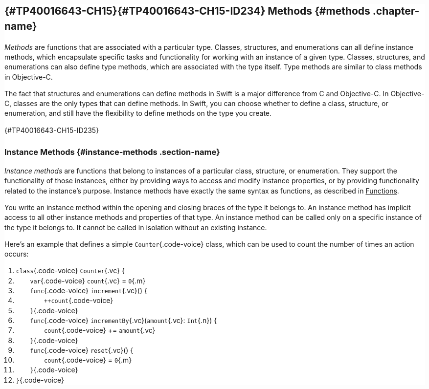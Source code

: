 <div class="content-wrapper">

<div id="chapter_container" class="conceptualwithtasks">

[‌](){#TP40016643-CH15}[‌](){#TP40016643-CH15-ID234}
Methods {#methods .chapter-name}
-------

<div class="section section">

*Methods* are functions that are associated with a particular type.
Classes, structures, and enumerations can all define instance methods,
which encapsulate specific tasks and functionality for working with an
instance of a given type. Classes, structures, and enumerations can also
define type methods, which are associated with the type itself. Type
methods are similar to class methods in Objective-C.

The fact that structures and enumerations can define methods in Swift is
a major difference from C and Objective-C. In Objective-C, classes are
the only types that can define methods. In Swift, you can choose whether
to define a class, structure, or enumeration, and still have the
flexibility to define methods on the type you create.

</div>

<div class="section section">

[‌](){#TP40016643-CH15-ID235}
### Instance Methods {#instance-methods .section-name}

*Instance methods* are functions that belong to instances of a
particular class, structure, or enumeration. They support the
functionality of those instances, either by providing ways to access and
modify instance properties, or by providing functionality related to the
instance’s purpose. Instance methods have exactly the same syntax as
functions, as described in [Functions](Functions.md).

You write an instance method within the opening and closing braces of
the type it belongs to. An instance method has implicit access to all
other instance methods and properties of that type. An instance method
can be called only on a specific instance of the type it belongs to. It
cannot be called in isolation without an existing instance.

Here’s an example that defines a simple `Counter`{.code-voice} class,
which can be used to count the number of times an action occurs:

<div class="section code-listing">

<div class="code-sample">

<div class="Swift">

1.  `class`{.code-voice} `Counter`{.vc} {
2.  `    var`{.code-voice} `count`{.vc} = `0`{.m}
3.  `    func`{.code-voice} `increment`{.vc}() {
4.  `        ++count`{.code-voice}
5.  `    }`{.code-voice}
6.  `    func`{.code-voice} `incrementBy`{.vc}(`amount`{.vc}: `Int`{.n})
    {
7.  `        count`{.code-voice} += `amount`{.vc}
8.  `    }`{.code-voice}
9.  `    func`{.code-voice} `reset`{.vc}() {
10. `        count`{.code-voice} = `0`{.m}
11. `    }`{.code-voice}
12. `}`{.code-voice}
